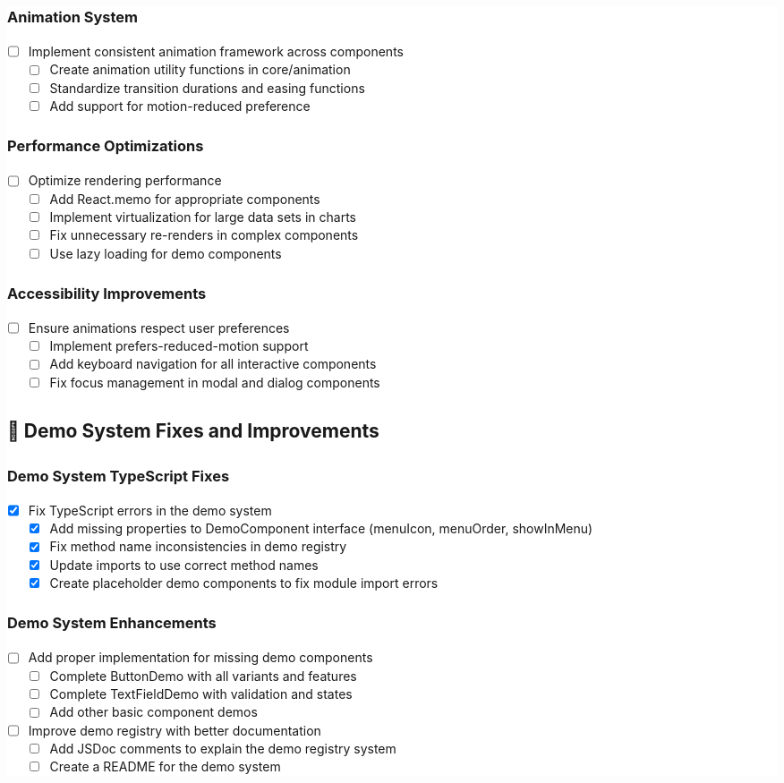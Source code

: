 ### Animation System
- [ ] Implement consistent animation framework across components
  - [ ] Create animation utility functions in core/animation
  - [ ] Standardize transition durations and easing functions
  - [ ] Add support for motion-reduced preference

### Performance Optimizations
- [ ] Optimize rendering performance
  - [ ] Add React.memo for appropriate components
  - [ ] Implement virtualization for large data sets in charts
  - [ ] Fix unnecessary re-renders in complex components
  - [ ] Use lazy loading for demo components

### Accessibility Improvements
- [ ] Ensure animations respect user preferences
  - [ ] Implement prefers-reduced-motion support
  - [ ] Add keyboard navigation for all interactive components
  - [ ] Fix focus management in modal and dialog components

## 🧩 Demo System Fixes and Improvements

### Demo System TypeScript Fixes
- [x] Fix TypeScript errors in the demo system
  - [x] Add missing properties to DemoComponent interface (menuIcon, menuOrder, showInMenu)
  - [x] Fix method name inconsistencies in demo registry
  - [x] Update imports to use correct method names
  - [x] Create placeholder demo components to fix module import errors
  
### Demo System Enhancements
- [ ] Add proper implementation for missing demo components
  - [ ] Complete ButtonDemo with all variants and features
  - [ ] Complete TextFieldDemo with validation and states
  - [ ] Add other basic component demos
- [ ] Improve demo registry with better documentation
  - [ ] Add JSDoc comments to explain the demo registry system
  - [ ] Create a README for the demo system